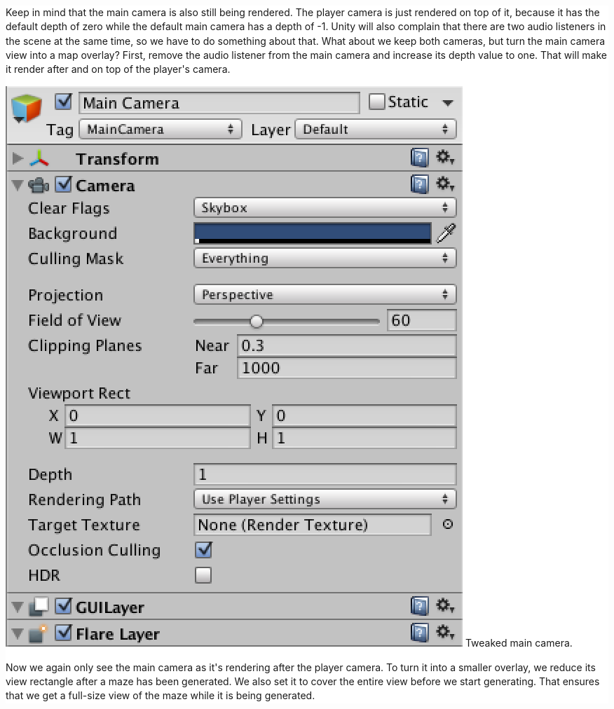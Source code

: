 Keep in mind that the main camera is also still being rendered. The player camera is just rendered on top of it, because it has the default depth of zero while the default main camera has a depth of -1. Unity will also complain that there are two audio listeners in the scene at the same time, so we have to do something about that.
What about we keep both cameras, but turn the main camera view into a map overlay? First, remove the audio listener from the main camera and increase its depth value to one. That will make it render after and on top of the player's camera.

![](../_images/unity/13-main-camera.png)
Tweaked main camera.

Now we again only see the main camera as it's rendering after the player camera. To turn it into a smaller overlay, we reduce its view rectangle after a maze has been generated. We also set it to cover the entire view before we start generating. That ensures that we get a full-size view of the maze while it is being generated.
